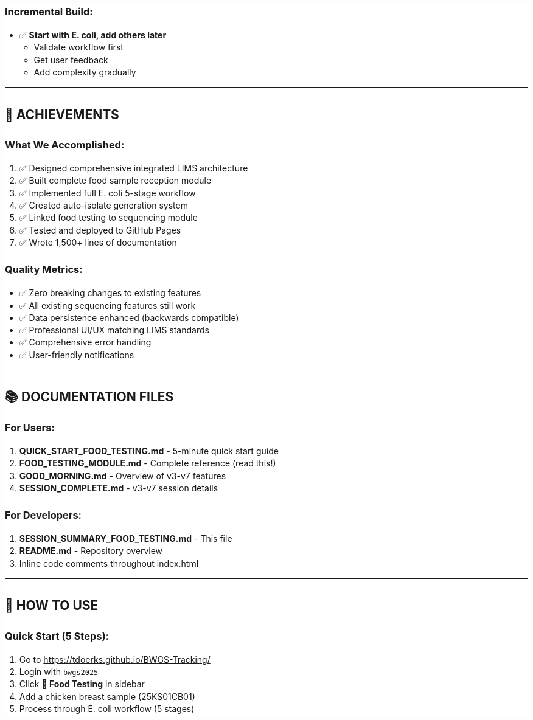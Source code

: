 ### **Incremental Build:**
- ✅ **Start with E. coli, add others later**
  - Validate workflow first
  - Get user feedback
  - Add complexity gradually

---

## 🎊 **ACHIEVEMENTS**

### **What We Accomplished:**
1. ✅ Designed comprehensive integrated LIMS architecture
2. ✅ Built complete food sample reception module
3. ✅ Implemented full E. coli 5-stage workflow
4. ✅ Created auto-isolate generation system
5. ✅ Linked food testing to sequencing module
6. ✅ Tested and deployed to GitHub Pages
7. ✅ Wrote 1,500+ lines of documentation

### **Quality Metrics:**
- ✅ Zero breaking changes to existing features
- ✅ All existing sequencing features still work
- ✅ Data persistence enhanced (backwards compatible)
- ✅ Professional UI/UX matching LIMS standards
- ✅ Comprehensive error handling
- ✅ User-friendly notifications

---

## 📚 **DOCUMENTATION FILES**

### **For Users:**
1. **QUICK_START_FOOD_TESTING.md** - 5-minute quick start guide
2. **FOOD_TESTING_MODULE.md** - Complete reference (read this!)
3. **GOOD_MORNING.md** - Overview of v3-v7 features
4. **SESSION_COMPLETE.md** - v3-v7 session details

### **For Developers:**
1. **SESSION_SUMMARY_FOOD_TESTING.md** - This file
2. **README.md** - Repository overview
3. Inline code comments throughout index.html

---

## 🚀 **HOW TO USE**

### **Quick Start (5 Steps):**
1. Go to https://tdoerks.github.io/BWGS-Tracking/
2. Login with `bwgs2025`
3. Click **🥩 Food Testing** in sidebar
4. Add a chicken breast sample (25KS01CB01)
5. Process through E. coli workflow (5 stages)

